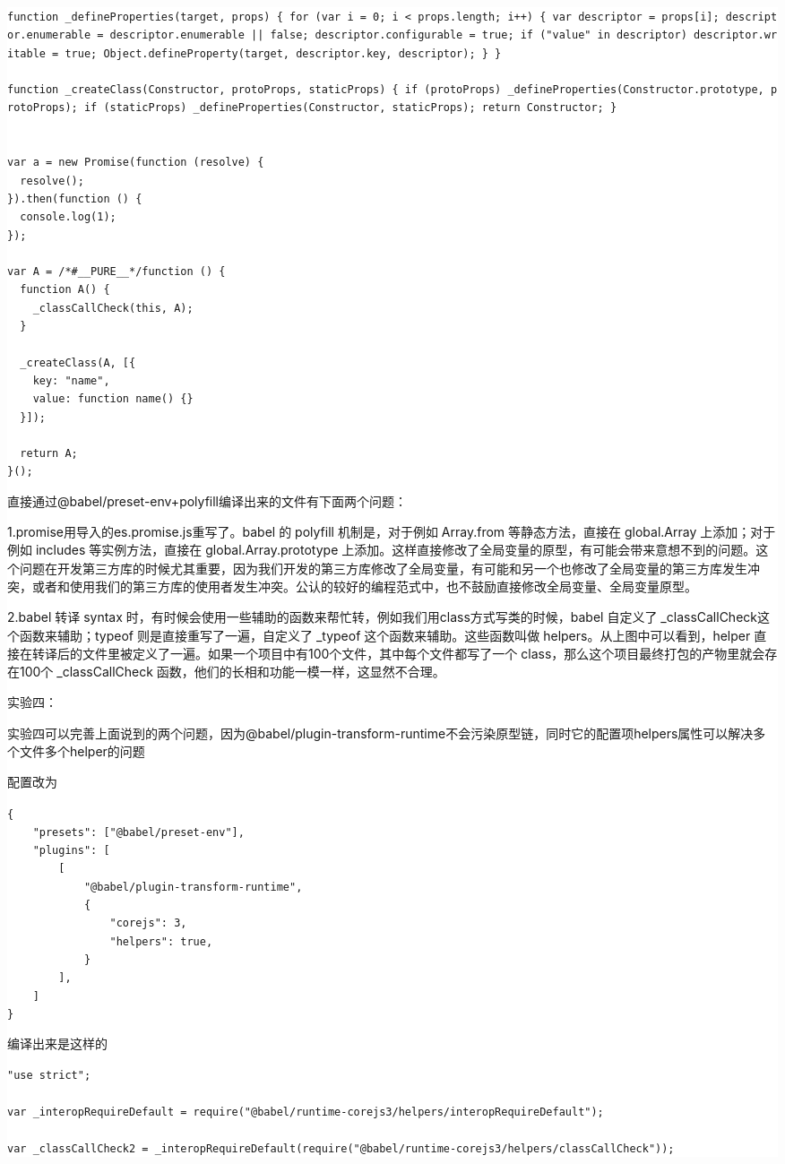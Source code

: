 ```
function _defineProperties(target, props) { for (var i = 0; i < props.length; i++) { var descriptor = props[i]; descriptor.enumerable = descriptor.enumerable || false; descriptor.configurable = true; if ("value" in descriptor) descriptor.writable = true; Object.defineProperty(target, descriptor.key, descriptor); } }

function _createClass(Constructor, protoProps, staticProps) { if (protoProps) _defineProperties(Constructor.prototype, protoProps); if (staticProps) _defineProperties(Constructor, staticProps); return Constructor; }


var a = new Promise(function (resolve) {
  resolve();
}).then(function () {
  console.log(1);
});

var A = /*#__PURE__*/function () {
  function A() {
    _classCallCheck(this, A);
  }

  _createClass(A, [{
    key: "name",
    value: function name() {}
  }]);

  return A;
}();
```
直接通过@babel/preset-env+polyfill编译出来的文件有下面两个问题：

1.promise用导入的es.promise.js重写了。babel 的 polyfill 机制是，对于例如 Array.from 等静态方法，直接在 global.Array 上添加；对于例如 includes 等实例方法，直接在 global.Array.prototype 上添加。这样直接修改了全局变量的原型，有可能会带来意想不到的问题。这个问题在开发第三方库的时候尤其重要，因为我们开发的第三方库修改了全局变量，有可能和另一个也修改了全局变量的第三方库发生冲突，或者和使用我们的第三方库的使用者发生冲突。公认的较好的编程范式中，也不鼓励直接修改全局变量、全局变量原型。

2.babel 转译 syntax 时，有时候会使用一些辅助的函数来帮忙转，例如我们用class方式写类的时候，babel 自定义了 _classCallCheck这个函数来辅助；typeof 则是直接重写了一遍，自定义了 _typeof 这个函数来辅助。这些函数叫做 helpers。从上图中可以看到，helper 直接在转译后的文件里被定义了一遍。如果一个项目中有100个文件，其中每个文件都写了一个 class，那么这个项目最终打包的产物里就会存在100个 _classCallCheck 函数，他们的长相和功能一模一样，这显然不合理。

实验四：

实验四可以完善上面说到的两个问题，因为@babel/plugin-transform-runtime不会污染原型链，同时它的配置项helpers属性可以解决多个文件多个helper的问题

配置改为
```
{
    "presets": ["@babel/preset-env"],
    "plugins": [
        [
            "@babel/plugin-transform-runtime",
            {
                "corejs": 3,
                "helpers": true,
            }
        ],
    ]
}
```
编译出来是这样的
```
"use strict";

var _interopRequireDefault = require("@babel/runtime-corejs3/helpers/interopRequireDefault");

var _classCallCheck2 = _interopRequireDefault(require("@babel/runtime-corejs3/helpers/classCallCheck"));
```